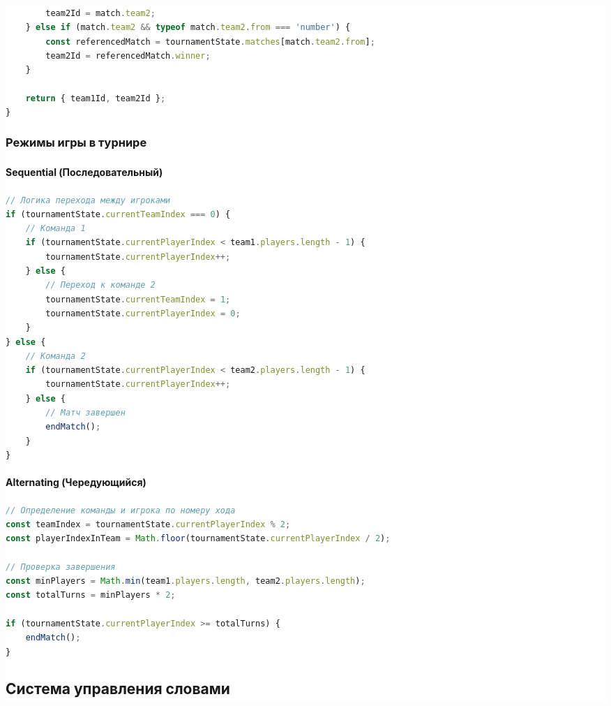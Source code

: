 ```javascript
        team2Id = match.team2;
    } else if (match.team2 && typeof match.team2.from === 'number') {
        const referencedMatch = tournamentState.matches[match.team2.from];
        team2Id = referencedMatch.winner;
    }
    
    return { team1Id, team2Id };
}
```

### Режимы игры в турнире

#### Sequential (Последовательный)
```javascript
// Логика перехода между игроками
if (tournamentState.currentTeamIndex === 0) {
    // Команда 1
    if (tournamentState.currentPlayerIndex < team1.players.length - 1) {
        tournamentState.currentPlayerIndex++;
    } else {
        // Переход к команде 2
        tournamentState.currentTeamIndex = 1;
        tournamentState.currentPlayerIndex = 0;
    }
} else {
    // Команда 2
    if (tournamentState.currentPlayerIndex < team2.players.length - 1) {
        tournamentState.currentPlayerIndex++;
    } else {
        // Матч завершен
        endMatch();
    }
}
```

#### Alternating (Чередующийся)
```javascript
// Определение команды и игрока по номеру хода
const teamIndex = tournamentState.currentPlayerIndex % 2;
const playerIndexInTeam = Math.floor(tournamentState.currentPlayerIndex / 2);

// Проверка завершения
const minPlayers = Math.min(team1.players.length, team2.players.length);
const totalTurns = minPlayers * 2;

if (tournamentState.currentPlayerIndex >= totalTurns) {
    endMatch();
}
```

## Система управления словами
